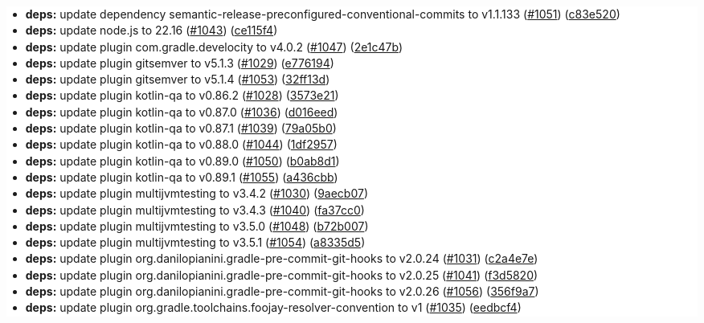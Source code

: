 * **deps:** update dependency semantic-release-preconfigured-conventional-commits to v1.1.133 ([#1051](https://github.com/DanySK/Template-for-Kotlin-JVM-Projects/issues/1051)) ([c83e520](https://github.com/DanySK/Template-for-Kotlin-JVM-Projects/commit/c83e520c4c0a49a85e78cd24897ef8ef6c152592))
* **deps:** update node.js to 22.16 ([#1043](https://github.com/DanySK/Template-for-Kotlin-JVM-Projects/issues/1043)) ([ce115f4](https://github.com/DanySK/Template-for-Kotlin-JVM-Projects/commit/ce115f421aa72e973508ecc8893e308c53fbe5f4))
* **deps:** update plugin com.gradle.develocity to v4.0.2 ([#1047](https://github.com/DanySK/Template-for-Kotlin-JVM-Projects/issues/1047)) ([2e1c47b](https://github.com/DanySK/Template-for-Kotlin-JVM-Projects/commit/2e1c47b1b7f31fc6816d38696a3d58dcf513953a))
* **deps:** update plugin gitsemver to v5.1.3 ([#1029](https://github.com/DanySK/Template-for-Kotlin-JVM-Projects/issues/1029)) ([e776194](https://github.com/DanySK/Template-for-Kotlin-JVM-Projects/commit/e776194b5e91ba9151a8a38573c4f5272d1dc3b2))
* **deps:** update plugin gitsemver to v5.1.4 ([#1053](https://github.com/DanySK/Template-for-Kotlin-JVM-Projects/issues/1053)) ([32ff13d](https://github.com/DanySK/Template-for-Kotlin-JVM-Projects/commit/32ff13d9a68d8fa18fc21b6912ca5d65f986bb71))
* **deps:** update plugin kotlin-qa to v0.86.2 ([#1028](https://github.com/DanySK/Template-for-Kotlin-JVM-Projects/issues/1028)) ([3573e21](https://github.com/DanySK/Template-for-Kotlin-JVM-Projects/commit/3573e21a49591382756e4fa6187b27b84475efb7))
* **deps:** update plugin kotlin-qa to v0.87.0 ([#1036](https://github.com/DanySK/Template-for-Kotlin-JVM-Projects/issues/1036)) ([d016eed](https://github.com/DanySK/Template-for-Kotlin-JVM-Projects/commit/d016eedc1782a5e77d2d3b4a400872bf8860899c))
* **deps:** update plugin kotlin-qa to v0.87.1 ([#1039](https://github.com/DanySK/Template-for-Kotlin-JVM-Projects/issues/1039)) ([79a05b0](https://github.com/DanySK/Template-for-Kotlin-JVM-Projects/commit/79a05b0b012d9475495b82703897e89331d9861b))
* **deps:** update plugin kotlin-qa to v0.88.0 ([#1044](https://github.com/DanySK/Template-for-Kotlin-JVM-Projects/issues/1044)) ([1df2957](https://github.com/DanySK/Template-for-Kotlin-JVM-Projects/commit/1df2957e57ea88100ea900e208379fe26b18a751))
* **deps:** update plugin kotlin-qa to v0.89.0 ([#1050](https://github.com/DanySK/Template-for-Kotlin-JVM-Projects/issues/1050)) ([b0ab8d1](https://github.com/DanySK/Template-for-Kotlin-JVM-Projects/commit/b0ab8d1085d6ab07b4a390133c2fe2a8a7104c86))
* **deps:** update plugin kotlin-qa to v0.89.1 ([#1055](https://github.com/DanySK/Template-for-Kotlin-JVM-Projects/issues/1055)) ([a436cbb](https://github.com/DanySK/Template-for-Kotlin-JVM-Projects/commit/a436cbbdefc69d402cb1dfcaff83844b108897c2))
* **deps:** update plugin multijvmtesting to v3.4.2 ([#1030](https://github.com/DanySK/Template-for-Kotlin-JVM-Projects/issues/1030)) ([9aecb07](https://github.com/DanySK/Template-for-Kotlin-JVM-Projects/commit/9aecb07a38ba3138ca8984f2c262909ba2c0e8b6))
* **deps:** update plugin multijvmtesting to v3.4.3 ([#1040](https://github.com/DanySK/Template-for-Kotlin-JVM-Projects/issues/1040)) ([fa37cc0](https://github.com/DanySK/Template-for-Kotlin-JVM-Projects/commit/fa37cc07ba8f8c9b2281847ac54a98f1ce0f4d41))
* **deps:** update plugin multijvmtesting to v3.5.0 ([#1048](https://github.com/DanySK/Template-for-Kotlin-JVM-Projects/issues/1048)) ([b72b007](https://github.com/DanySK/Template-for-Kotlin-JVM-Projects/commit/b72b007a107857c69ce54e667ed39ce57e9ccca0))
* **deps:** update plugin multijvmtesting to v3.5.1 ([#1054](https://github.com/DanySK/Template-for-Kotlin-JVM-Projects/issues/1054)) ([a8335d5](https://github.com/DanySK/Template-for-Kotlin-JVM-Projects/commit/a8335d55b4fe78e1077371a4f3c6175104608c3e))
* **deps:** update plugin org.danilopianini.gradle-pre-commit-git-hooks to v2.0.24 ([#1031](https://github.com/DanySK/Template-for-Kotlin-JVM-Projects/issues/1031)) ([c2a4e7e](https://github.com/DanySK/Template-for-Kotlin-JVM-Projects/commit/c2a4e7eb6c2449b285e5706db887cec64c582cf4))
* **deps:** update plugin org.danilopianini.gradle-pre-commit-git-hooks to v2.0.25 ([#1041](https://github.com/DanySK/Template-for-Kotlin-JVM-Projects/issues/1041)) ([f3d5820](https://github.com/DanySK/Template-for-Kotlin-JVM-Projects/commit/f3d5820bd72bd748192aed58b67258d1fe7d65e6))
* **deps:** update plugin org.danilopianini.gradle-pre-commit-git-hooks to v2.0.26 ([#1056](https://github.com/DanySK/Template-for-Kotlin-JVM-Projects/issues/1056)) ([356f9a7](https://github.com/DanySK/Template-for-Kotlin-JVM-Projects/commit/356f9a7abca70edfc935ac86b6892544160e64c5))
* **deps:** update plugin org.gradle.toolchains.foojay-resolver-convention to v1 ([#1035](https://github.com/DanySK/Template-for-Kotlin-JVM-Projects/issues/1035)) ([eedbcf4](https://github.com/DanySK/Template-for-Kotlin-JVM-Projects/commit/eedbcf47dc4a697db7a35db773dfca96f29b689f))
